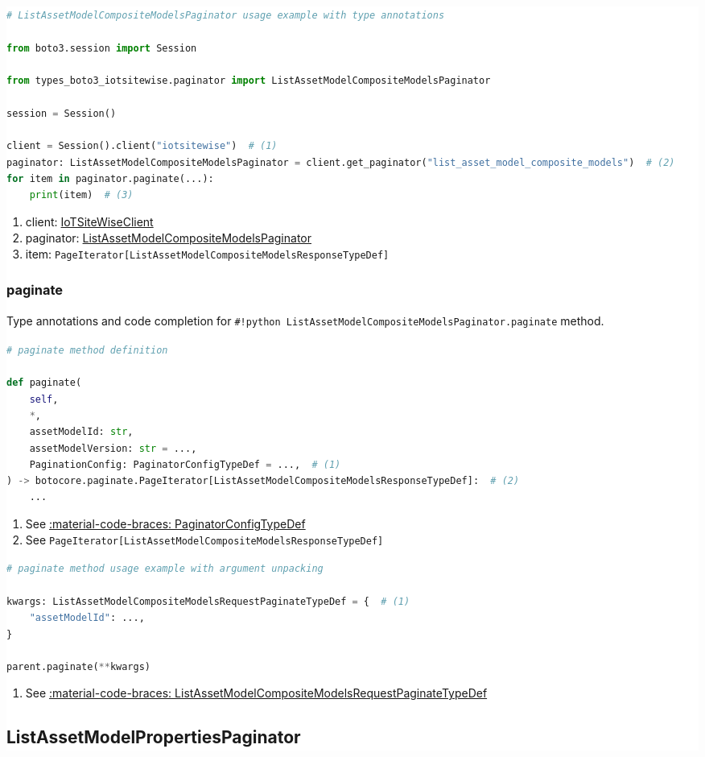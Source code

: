 ```python
# ListAssetModelCompositeModelsPaginator usage example with type annotations

from boto3.session import Session

from types_boto3_iotsitewise.paginator import ListAssetModelCompositeModelsPaginator

session = Session()

client = Session().client("iotsitewise")  # (1)
paginator: ListAssetModelCompositeModelsPaginator = client.get_paginator("list_asset_model_composite_models")  # (2)
for item in paginator.paginate(...):
    print(item)  # (3)
```

1. client: [IoTSiteWiseClient](./client.md)
2. paginator: [ListAssetModelCompositeModelsPaginator](./paginators.md#listassetmodelcompositemodelspaginator)
3. item: `PageIterator[ListAssetModelCompositeModelsResponseTypeDef]`


### paginate

Type annotations and code completion for `#!python ListAssetModelCompositeModelsPaginator.paginate` method.

```python
# paginate method definition

def paginate(
    self,
    *,
    assetModelId: str,
    assetModelVersion: str = ...,
    PaginationConfig: PaginatorConfigTypeDef = ...,  # (1)
) -> botocore.paginate.PageIterator[ListAssetModelCompositeModelsResponseTypeDef]:  # (2)
    ...
```

1. See [:material-code-braces: PaginatorConfigTypeDef](./type_defs.md#paginatorconfigtypedef)
2. See `PageIterator[ListAssetModelCompositeModelsResponseTypeDef]`


```python
# paginate method usage example with argument unpacking

kwargs: ListAssetModelCompositeModelsRequestPaginateTypeDef = {  # (1)
    "assetModelId": ...,
}

parent.paginate(**kwargs)
```

1. See [:material-code-braces: ListAssetModelCompositeModelsRequestPaginateTypeDef](./type_defs.md#listassetmodelcompositemodelsrequestpaginatetypedef)
## ListAssetModelPropertiesPaginator
